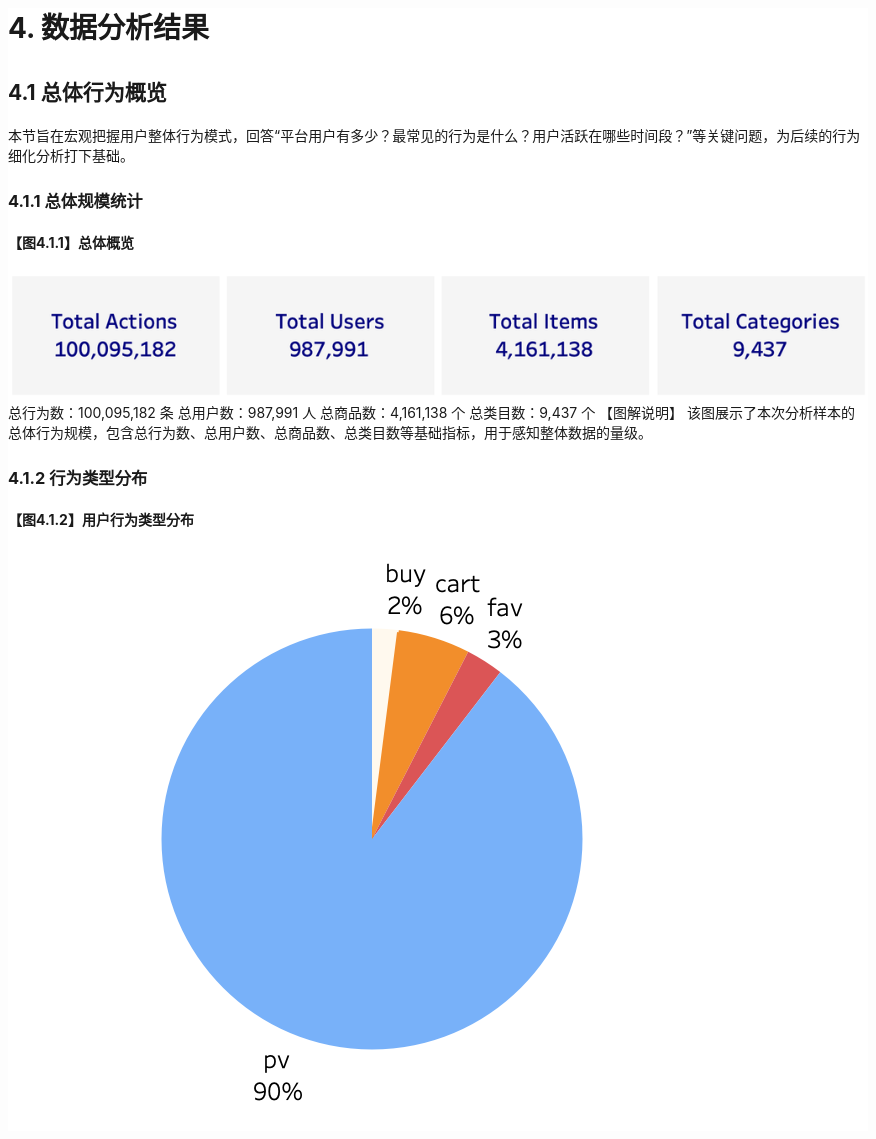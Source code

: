 # 4. 数据分析结果
## 4.1 总体行为概览
本节旨在宏观把握用户整体行为模式，回答“平台用户有多少？最常见的行为是什么？用户活跃在哪些时间段？”等关键问题，为后续的行为细化分析打下基础。

### 4.1.1 总体规模统计
#### 【图4.1.1】总体概览
![图4.1.1 总体概览](output/images/4.1_overview/4.1.1_overview_total_count.png)
总行为数：100,095,182 条
总用户数：987,991 人
总商品数：4,161,138 个
总类目数：9,437 个
【图解说明】
该图展示了本次分析样本的总体行为规模，包含总行为数、总用户数、总商品数、总类目数等基础指标，用于感知整体数据的量级。

### 4.1.2 行为类型分布
#### 【图4.1.2】用户行为类型分布
![图4.1.2 用户行为类型分布](output/images/4.1_overview/4.1.2_behavior_type_ratio.png)
